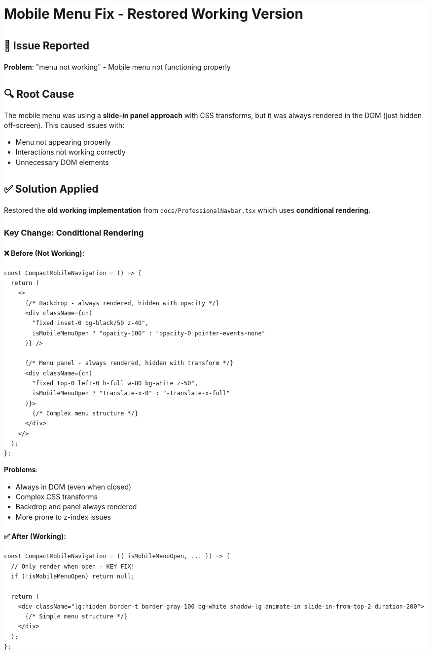 # Mobile Menu Fix - Restored Working Version

## 🐛 Issue Reported
**Problem**: "menu not working" - Mobile menu not functioning properly

## 🔍 Root Cause
The mobile menu was using a **slide-in panel approach** with CSS transforms, but it was always rendered in the DOM (just hidden off-screen). This caused issues with:
- Menu not appearing properly
- Interactions not working correctly
- Unnecessary DOM elements

## ✅ Solution Applied
Restored the **old working implementation** from `docs/ProfessionalNavbar.tsx` which uses **conditional rendering**.

### Key Change: Conditional Rendering

#### ❌ Before (Not Working):
```tsx
const CompactMobileNavigation = () => {
  return (
    <>
      {/* Backdrop - always rendered, hidden with opacity */}
      <div className={cn(
        "fixed inset-0 bg-black/50 z-40",
        isMobileMenuOpen ? "opacity-100" : "opacity-0 pointer-events-none"
      )} />

      {/* Menu panel - always rendered, hidden with transform */}
      <div className={cn(
        "fixed top-0 left-0 h-full w-80 bg-white z-50",
        isMobileMenuOpen ? "translate-x-0" : "-translate-x-full"
      )}>
        {/* Complex menu structure */}
      </div>
    </>
  );
};
```

**Problems**:
- Always in DOM (even when closed)
- Complex CSS transforms
- Backdrop and panel always rendered
- More prone to z-index issues

#### ✅ After (Working):
```tsx
const CompactMobileNavigation = ({ isMobileMenuOpen, ... }) => {
  // Only render when open - KEY FIX!
  if (!isMobileMenuOpen) return null;

  return (
    <div className="lg:hidden border-t border-gray-100 bg-white shadow-lg animate-in slide-in-from-top-2 duration-200">
      {/* Simple menu structure */}
    </div>
  );
};
```
